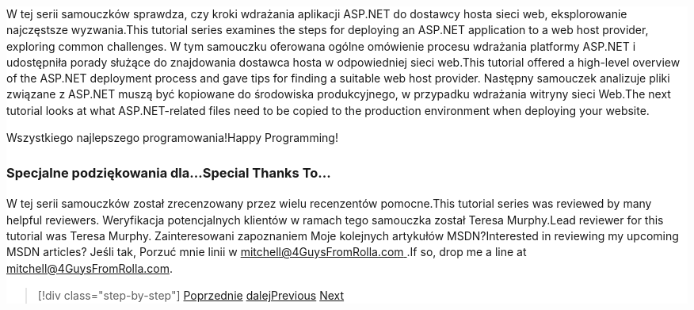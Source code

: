 <span data-ttu-id="90d6e-187">W tej serii samouczków sprawdza, czy kroki wdrażania aplikacji ASP.NET do dostawcy hosta sieci web, eksplorowanie najczęstsze wyzwania.</span><span class="sxs-lookup"><span data-stu-id="90d6e-187">This tutorial series examines the steps for deploying an ASP.NET application to a web host provider, exploring common challenges.</span></span> <span data-ttu-id="90d6e-188">W tym samouczku oferowana ogólne omówienie procesu wdrażania platformy ASP.NET i udostępniła porady służące do znajdowania dostawca hosta w odpowiedniej sieci web.</span><span class="sxs-lookup"><span data-stu-id="90d6e-188">This tutorial offered a high-level overview of the ASP.NET deployment process and gave tips for finding a suitable web host provider.</span></span> <span data-ttu-id="90d6e-189">Następny samouczek analizuje pliki związane z ASP.NET muszą być kopiowane do środowiska produkcyjnego, w przypadku wdrażania witryny sieci Web.</span><span class="sxs-lookup"><span data-stu-id="90d6e-189">The next tutorial looks at what ASP.NET-related files need to be copied to the production environment when deploying your website.</span></span>

<span data-ttu-id="90d6e-190">Wszystkiego najlepszego programowania!</span><span class="sxs-lookup"><span data-stu-id="90d6e-190">Happy Programming!</span></span>

### <a name="special-thanks-to"></a><span data-ttu-id="90d6e-191">Specjalne podziękowania dla...</span><span class="sxs-lookup"><span data-stu-id="90d6e-191">Special Thanks To...</span></span>

<span data-ttu-id="90d6e-192">W tej serii samouczków został zrecenzowany przez wielu recenzentów pomocne.</span><span class="sxs-lookup"><span data-stu-id="90d6e-192">This tutorial series was reviewed by many helpful reviewers.</span></span> <span data-ttu-id="90d6e-193">Weryfikacja potencjalnych klientów w ramach tego samouczka został Teresa Murphy.</span><span class="sxs-lookup"><span data-stu-id="90d6e-193">Lead reviewer for this tutorial was Teresa Murphy.</span></span> <span data-ttu-id="90d6e-194">Zainteresowani zapoznaniem Moje kolejnych artykułów MSDN?</span><span class="sxs-lookup"><span data-stu-id="90d6e-194">Interested in reviewing my upcoming MSDN articles?</span></span> <span data-ttu-id="90d6e-195">Jeśli tak, Porzuć mnie linii w [ mitchell@4GuysFromRolla.com ](mailto:mitchell@4GuysFromRolla.com).</span><span class="sxs-lookup"><span data-stu-id="90d6e-195">If so, drop me a line at [mitchell@4GuysFromRolla.com](mailto:mitchell@4GuysFromRolla.com).</span></span>

> [!div class="step-by-step"]
> <span data-ttu-id="90d6e-196">[Poprzednie](users-and-roles-on-the-production-website-cs.md)
> [dalej](determining-what-files-need-to-be-deployed-vb.md)</span><span class="sxs-lookup"><span data-stu-id="90d6e-196">[Previous](users-and-roles-on-the-production-website-cs.md)
[Next](determining-what-files-need-to-be-deployed-vb.md)</span></span>
